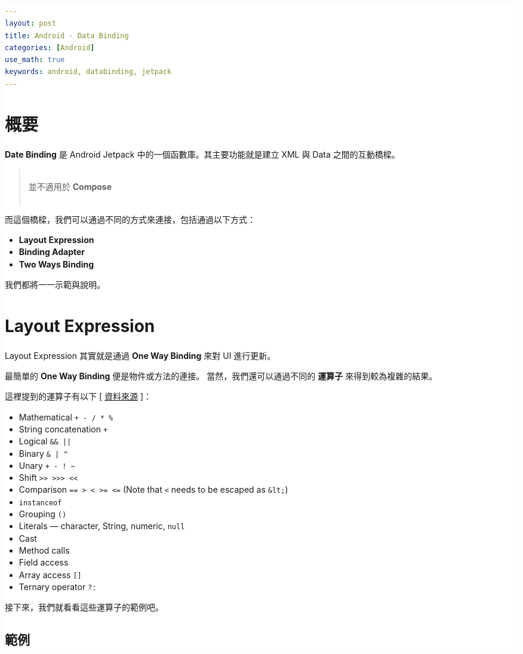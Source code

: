 ```yaml
---
layout: post
title: Android - Data Binding
categories: [Android]
use_math: true
keywords: android, databinding, jetpack
---
```


# 概要
**Date Binding** 是 Android Jetpack 中的一個函數庫。其主要功能就是建立 XML 與 Data 之間的互動橋樑。

><br>
>並不適用於 <b>Compose</b>
><br><br>

而這個橋樑，我們可以通過不同的方式來連接，包括通過以下方式：
- **Layout Expression**
- **Binding Adapter**
- **Two Ways Binding**

我們都將一一示範與說明。

# Layout Expression

Layout Expression 其實就是通過 **One Way Binding** 來對 UI 進行更新。

最簡單的 **One Way Binding** 便是物件或方法的連接。
當然，我們還可以通過不同的 **運算子** 來得到較為複雜的結果。

這裡提到的運算子有以下 [ [資料來源](https://proandroiddev.com/android-data-binding-layout-expressions-69ee6a0a3d2a) ]：

- Mathematical `+ - / * %`
- String concatenation `+`
- Logical `&& ||`
- Binary `& | ^`
- Unary `+ - ! ~`
- Shift `>> >>> <<`
- Comparison `== > < >= <=` (Note that `<` needs to be escaped as `&lt;`)
- `instanceof`
- Grouping `()`
- Literals — character, String, numeric, `null`
- Cast
- Method calls
- Field access
- Array access `[]`
- Ternary operator `?:`

接下來，我們就看看這些運算子的範例吧。

## 範例
